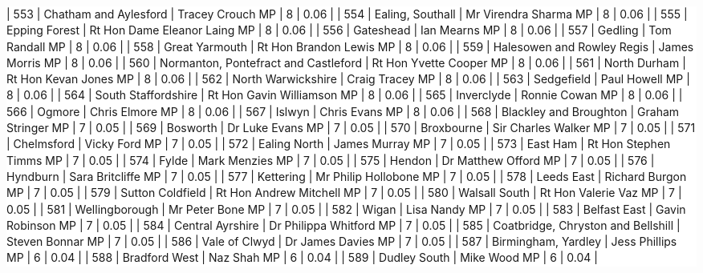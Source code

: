 | 553 | Chatham and Aylesford | Tracey Crouch MP | 8 | 0.06 |
| 554 | Ealing, Southall | Mr Virendra Sharma MP | 8 | 0.06 |
| 555 | Epping Forest | Rt Hon Dame Eleanor Laing MP | 8 | 0.06 |
| 556 | Gateshead | Ian Mearns MP | 8 | 0.06 |
| 557 | Gedling | Tom Randall MP | 8 | 0.06 |
| 558 | Great Yarmouth | Rt Hon Brandon Lewis MP | 8 | 0.06 |
| 559 | Halesowen and Rowley Regis | James Morris MP | 8 | 0.06 |
| 560 | Normanton, Pontefract and Castleford | Rt Hon Yvette Cooper MP | 8 | 0.06 |
| 561 | North Durham | Rt Hon Kevan Jones MP | 8 | 0.06 |
| 562 | North Warwickshire | Craig Tracey MP | 8 | 0.06 |
| 563 | Sedgefield | Paul Howell MP | 8 | 0.06 |
| 564 | South Staffordshire | Rt Hon Gavin Williamson MP | 8 | 0.06 |
| 565 | Inverclyde | Ronnie Cowan MP | 8 | 0.06 |
| 566 | Ogmore | Chris Elmore MP | 8 | 0.06 |
| 567 | Islwyn | Chris Evans MP | 8 | 0.06 |
| 568 | Blackley and Broughton | Graham Stringer MP | 7 | 0.05 |
| 569 | Bosworth | Dr Luke Evans MP | 7 | 0.05 |
| 570 | Broxbourne | Sir Charles Walker MP | 7 | 0.05 |
| 571 | Chelmsford | Vicky Ford MP | 7 | 0.05 |
| 572 | Ealing North | James Murray MP | 7 | 0.05 |
| 573 | East Ham | Rt Hon Stephen Timms MP | 7 | 0.05 |
| 574 | Fylde | Mark Menzies MP | 7 | 0.05 |
| 575 | Hendon | Dr Matthew Offord MP | 7 | 0.05 |
| 576 | Hyndburn | Sara Britcliffe MP | 7 | 0.05 |
| 577 | Kettering | Mr Philip Hollobone MP | 7 | 0.05 |
| 578 | Leeds East | Richard Burgon MP | 7 | 0.05 |
| 579 | Sutton Coldfield | Rt Hon Andrew Mitchell MP | 7 | 0.05 |
| 580 | Walsall South | Rt Hon Valerie Vaz MP | 7 | 0.05 |
| 581 | Wellingborough | Mr Peter Bone MP | 7 | 0.05 |
| 582 | Wigan | Lisa Nandy MP | 7 | 0.05 |
| 583 | Belfast East | Gavin Robinson MP | 7 | 0.05 |
| 584 | Central Ayrshire | Dr Philippa Whitford MP | 7 | 0.05 |
| 585 | Coatbridge, Chryston and Bellshill | Steven Bonnar MP | 7 | 0.05 |
| 586 | Vale of Clwyd | Dr James Davies MP | 7 | 0.05 |
| 587 | Birmingham, Yardley | Jess Phillips MP | 6 | 0.04 |
| 588 | Bradford West | Naz Shah MP | 6 | 0.04 |
| 589 | Dudley South | Mike Wood MP | 6 | 0.04 |